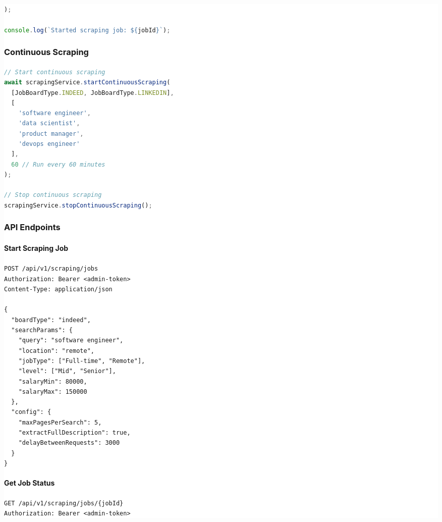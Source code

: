 ```typescript
);

console.log(`Started scraping job: ${jobId}`);
```

### Continuous Scraping

```typescript
// Start continuous scraping
await scrapingService.startContinuousScraping(
  [JobBoardType.INDEED, JobBoardType.LINKEDIN],
  [
    'software engineer',
    'data scientist',
    'product manager',
    'devops engineer'
  ],
  60 // Run every 60 minutes
);

// Stop continuous scraping
scrapingService.stopContinuousScraping();
```

### API Endpoints

#### Start Scraping Job
```http
POST /api/v1/scraping/jobs
Authorization: Bearer <admin-token>
Content-Type: application/json

{
  "boardType": "indeed",
  "searchParams": {
    "query": "software engineer",
    "location": "remote",
    "jobType": ["Full-time", "Remote"],
    "level": ["Mid", "Senior"],
    "salaryMin": 80000,
    "salaryMax": 150000
  },
  "config": {
    "maxPagesPerSearch": 5,
    "extractFullDescription": true,
    "delayBetweenRequests": 3000
  }
}
```

#### Get Job Status
```http
GET /api/v1/scraping/jobs/{jobId}
Authorization: Bearer <admin-token>
```
